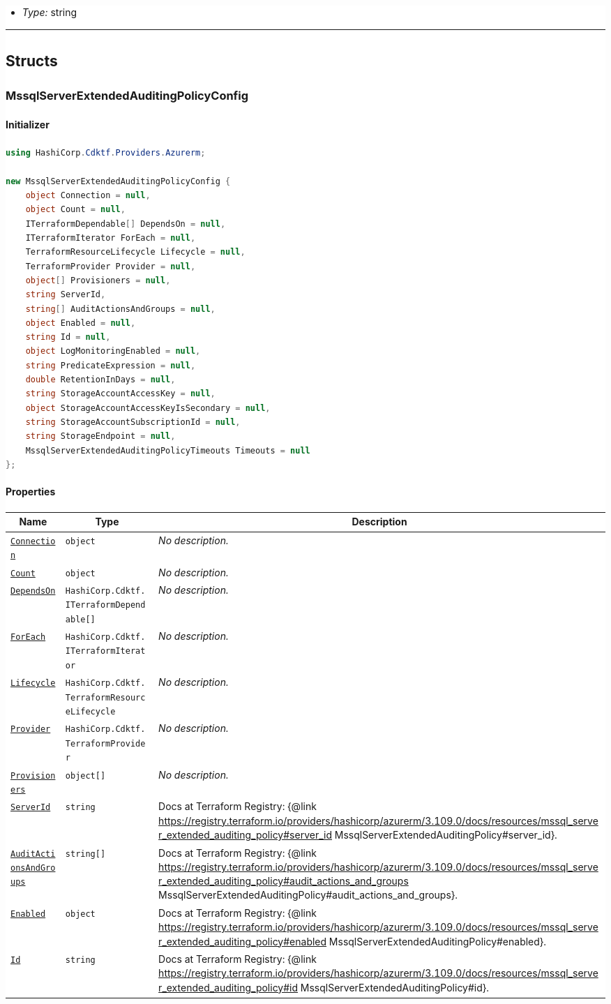 - *Type:* string

---

## Structs <a name="Structs" id="Structs"></a>

### MssqlServerExtendedAuditingPolicyConfig <a name="MssqlServerExtendedAuditingPolicyConfig" id="@cdktf/provider-azurerm.mssqlServerExtendedAuditingPolicy.MssqlServerExtendedAuditingPolicyConfig"></a>

#### Initializer <a name="Initializer" id="@cdktf/provider-azurerm.mssqlServerExtendedAuditingPolicy.MssqlServerExtendedAuditingPolicyConfig.Initializer"></a>

```csharp
using HashiCorp.Cdktf.Providers.Azurerm;

new MssqlServerExtendedAuditingPolicyConfig {
    object Connection = null,
    object Count = null,
    ITerraformDependable[] DependsOn = null,
    ITerraformIterator ForEach = null,
    TerraformResourceLifecycle Lifecycle = null,
    TerraformProvider Provider = null,
    object[] Provisioners = null,
    string ServerId,
    string[] AuditActionsAndGroups = null,
    object Enabled = null,
    string Id = null,
    object LogMonitoringEnabled = null,
    string PredicateExpression = null,
    double RetentionInDays = null,
    string StorageAccountAccessKey = null,
    object StorageAccountAccessKeyIsSecondary = null,
    string StorageAccountSubscriptionId = null,
    string StorageEndpoint = null,
    MssqlServerExtendedAuditingPolicyTimeouts Timeouts = null
};
```

#### Properties <a name="Properties" id="Properties"></a>

| **Name** | **Type** | **Description** |
| --- | --- | --- |
| <code><a href="#@cdktf/provider-azurerm.mssqlServerExtendedAuditingPolicy.MssqlServerExtendedAuditingPolicyConfig.property.connection">Connection</a></code> | <code>object</code> | *No description.* |
| <code><a href="#@cdktf/provider-azurerm.mssqlServerExtendedAuditingPolicy.MssqlServerExtendedAuditingPolicyConfig.property.count">Count</a></code> | <code>object</code> | *No description.* |
| <code><a href="#@cdktf/provider-azurerm.mssqlServerExtendedAuditingPolicy.MssqlServerExtendedAuditingPolicyConfig.property.dependsOn">DependsOn</a></code> | <code>HashiCorp.Cdktf.ITerraformDependable[]</code> | *No description.* |
| <code><a href="#@cdktf/provider-azurerm.mssqlServerExtendedAuditingPolicy.MssqlServerExtendedAuditingPolicyConfig.property.forEach">ForEach</a></code> | <code>HashiCorp.Cdktf.ITerraformIterator</code> | *No description.* |
| <code><a href="#@cdktf/provider-azurerm.mssqlServerExtendedAuditingPolicy.MssqlServerExtendedAuditingPolicyConfig.property.lifecycle">Lifecycle</a></code> | <code>HashiCorp.Cdktf.TerraformResourceLifecycle</code> | *No description.* |
| <code><a href="#@cdktf/provider-azurerm.mssqlServerExtendedAuditingPolicy.MssqlServerExtendedAuditingPolicyConfig.property.provider">Provider</a></code> | <code>HashiCorp.Cdktf.TerraformProvider</code> | *No description.* |
| <code><a href="#@cdktf/provider-azurerm.mssqlServerExtendedAuditingPolicy.MssqlServerExtendedAuditingPolicyConfig.property.provisioners">Provisioners</a></code> | <code>object[]</code> | *No description.* |
| <code><a href="#@cdktf/provider-azurerm.mssqlServerExtendedAuditingPolicy.MssqlServerExtendedAuditingPolicyConfig.property.serverId">ServerId</a></code> | <code>string</code> | Docs at Terraform Registry: {@link https://registry.terraform.io/providers/hashicorp/azurerm/3.109.0/docs/resources/mssql_server_extended_auditing_policy#server_id MssqlServerExtendedAuditingPolicy#server_id}. |
| <code><a href="#@cdktf/provider-azurerm.mssqlServerExtendedAuditingPolicy.MssqlServerExtendedAuditingPolicyConfig.property.auditActionsAndGroups">AuditActionsAndGroups</a></code> | <code>string[]</code> | Docs at Terraform Registry: {@link https://registry.terraform.io/providers/hashicorp/azurerm/3.109.0/docs/resources/mssql_server_extended_auditing_policy#audit_actions_and_groups MssqlServerExtendedAuditingPolicy#audit_actions_and_groups}. |
| <code><a href="#@cdktf/provider-azurerm.mssqlServerExtendedAuditingPolicy.MssqlServerExtendedAuditingPolicyConfig.property.enabled">Enabled</a></code> | <code>object</code> | Docs at Terraform Registry: {@link https://registry.terraform.io/providers/hashicorp/azurerm/3.109.0/docs/resources/mssql_server_extended_auditing_policy#enabled MssqlServerExtendedAuditingPolicy#enabled}. |
| <code><a href="#@cdktf/provider-azurerm.mssqlServerExtendedAuditingPolicy.MssqlServerExtendedAuditingPolicyConfig.property.id">Id</a></code> | <code>string</code> | Docs at Terraform Registry: {@link https://registry.terraform.io/providers/hashicorp/azurerm/3.109.0/docs/resources/mssql_server_extended_auditing_policy#id MssqlServerExtendedAuditingPolicy#id}. |